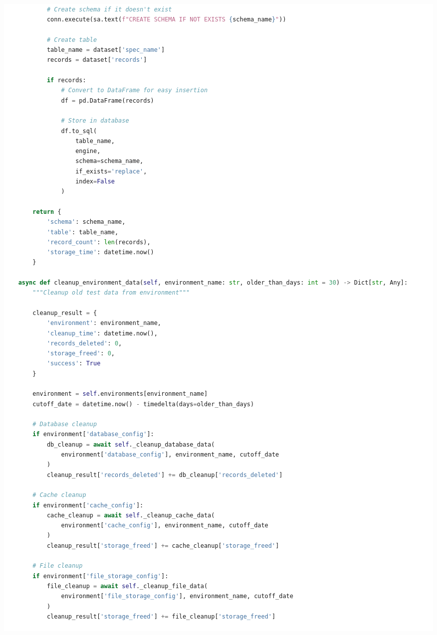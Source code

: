 ```python
            # Create schema if it doesn't exist
            conn.execute(sa.text(f"CREATE SCHEMA IF NOT EXISTS {schema_name}"))
            
            # Create table
            table_name = dataset['spec_name']
            records = dataset['records']
            
            if records:
                # Convert to DataFrame for easy insertion
                df = pd.DataFrame(records)
                
                # Store in database
                df.to_sql(
                    table_name,
                    engine,
                    schema=schema_name,
                    if_exists='replace',
                    index=False
                )
        
        return {
            'schema': schema_name,
            'table': table_name,
            'record_count': len(records),
            'storage_time': datetime.now()
        }
    
    async def cleanup_environment_data(self, environment_name: str, older_than_days: int = 30) -> Dict[str, Any]:
        """Cleanup old test data from environment"""
        
        cleanup_result = {
            'environment': environment_name,
            'cleanup_time': datetime.now(),
            'records_deleted': 0,
            'storage_freed': 0,
            'success': True
        }
        
        environment = self.environments[environment_name]
        cutoff_date = datetime.now() - timedelta(days=older_than_days)
        
        # Database cleanup
        if environment['database_config']:
            db_cleanup = await self._cleanup_database_data(
                environment['database_config'], environment_name, cutoff_date
            )
            cleanup_result['records_deleted'] += db_cleanup['records_deleted']
        
        # Cache cleanup
        if environment['cache_config']:
            cache_cleanup = await self._cleanup_cache_data(
                environment['cache_config'], environment_name, cutoff_date
            )
            cleanup_result['storage_freed'] += cache_cleanup['storage_freed']
        
        # File cleanup
        if environment['file_storage_config']:
            file_cleanup = await self._cleanup_file_data(
                environment['file_storage_config'], environment_name, cutoff_date
            )
            cleanup_result['storage_freed'] += file_cleanup['storage_freed']
        
```